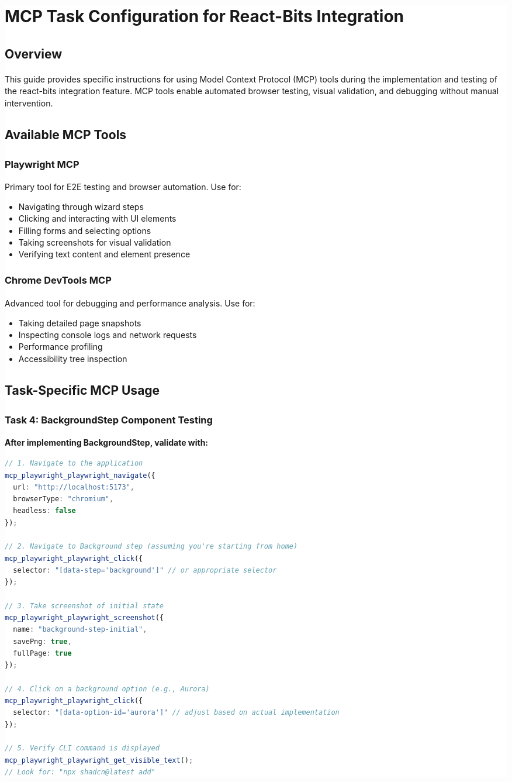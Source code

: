 # MCP Task Configuration for React-Bits Integration

## Overview

This guide provides specific instructions for using Model Context Protocol (MCP) tools during the implementation and testing of the react-bits integration feature. MCP tools enable automated browser testing, visual validation, and debugging without manual intervention.

## Available MCP Tools

### Playwright MCP

Primary tool for E2E testing and browser automation. Use for:
- Navigating through wizard steps
- Clicking and interacting with UI elements
- Filling forms and selecting options
- Taking screenshots for visual validation
- Verifying text content and element presence

### Chrome DevTools MCP

Advanced tool for debugging and performance analysis. Use for:
- Taking detailed page snapshots
- Inspecting console logs and network requests
- Performance profiling
- Accessibility tree inspection

## Task-Specific MCP Usage

### Task 4: BackgroundStep Component Testing

**After implementing BackgroundStep, validate with:**

```typescript
// 1. Navigate to the application
mcp_playwright_playwright_navigate({
  url: "http://localhost:5173",
  browserType: "chromium",
  headless: false
});

// 2. Navigate to Background step (assuming you're starting from home)
mcp_playwright_playwright_click({
  selector: "[data-step='background']" // or appropriate selector
});

// 3. Take screenshot of initial state
mcp_playwright_playwright_screenshot({
  name: "background-step-initial",
  savePng: true,
  fullPage: true
});

// 4. Click on a background option (e.g., Aurora)
mcp_playwright_playwright_click({
  selector: "[data-option-id='aurora']" // adjust based on actual implementation
});

// 5. Verify CLI command is displayed
mcp_playwright_playwright_get_visible_text();
// Look for: "npx shadcn@latest add"

```